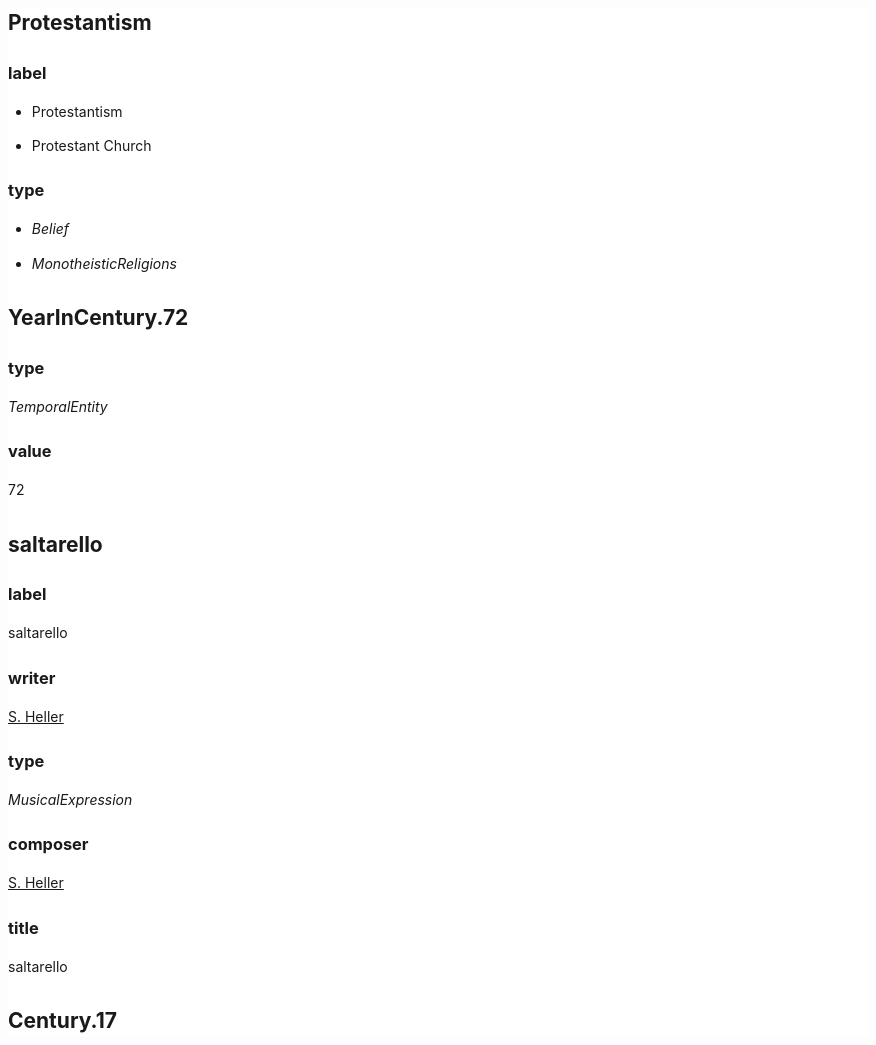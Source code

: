 ## Protestantism

### label

 - Protestantism

 - Protestant Church

### type

 - *Belief*

 - *MonotheisticReligions*

## YearInCentury.72

### type


*TemporalEntity*

### value


72

## saltarello

### label


saltarello

### writer


[S. Heller](#S.-Heller)

### type


*MusicalExpression*

### composer


[S. Heller](#S.-Heller)

### title


saltarello

## Century.17

